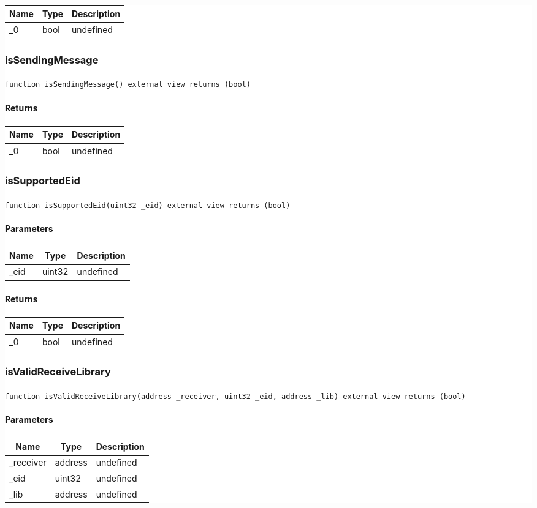 | Name | Type | Description |
|---|---|---|
| _0 | bool | undefined |

### isSendingMessage

```solidity
function isSendingMessage() external view returns (bool)
```






#### Returns

| Name | Type | Description |
|---|---|---|
| _0 | bool | undefined |

### isSupportedEid

```solidity
function isSupportedEid(uint32 _eid) external view returns (bool)
```





#### Parameters

| Name | Type | Description |
|---|---|---|
| _eid | uint32 | undefined |

#### Returns

| Name | Type | Description |
|---|---|---|
| _0 | bool | undefined |

### isValidReceiveLibrary

```solidity
function isValidReceiveLibrary(address _receiver, uint32 _eid, address _lib) external view returns (bool)
```





#### Parameters

| Name | Type | Description |
|---|---|---|
| _receiver | address | undefined |
| _eid | uint32 | undefined |
| _lib | address | undefined |
